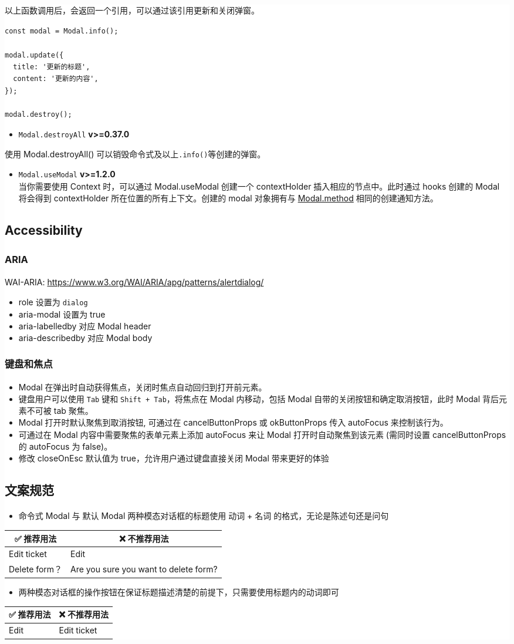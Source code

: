 以上函数调用后，会返回一个引用，可以通过该引用更新和关闭弹窗。

```
const modal = Modal.info();

modal.update({
  title: '更新的标题',
  content: '更新的内容',
});

modal.destroy();
```

-   `Modal.destroyAll` **v>=0.37.0**

使用 Modal.destroyAll() 可以销毁命令式及以上`.info()`等创建的弹窗。

-   `Modal.useModal` **v>=1.2.0**  
    当你需要使用 Context 时，可以通过 Modal.useModal 创建一个 contextHolder 插入相应的节点中。此时通过 hooks 创建的 Modal 将会得到 contextHolder 所在位置的所有上下文。创建的 modal 对象拥有与 [Modal.method](<#Modal.method()>) 相同的创建通知方法。

## Accessibility

### ARIA

WAI-ARIA: https://www.w3.org/WAI/ARIA/apg/patterns/alertdialog/

-   role 设置为 `dialog`
-   aria-modal 设置为 true
-   aria-labelledby 对应 Modal header
-   aria-describedby 对应 Modal body

### 键盘和焦点

-   Modal 在弹出时自动获得焦点，关闭时焦点自动回归到打开前元素。
-   键盘用户可以使用 `Tab` 键和 `Shift + Tab`，将焦点在 Modal 内移动，包括 Modal 自带的关闭按钮和确定取消按钮，此时 Modal 背后元素不可被 tab 聚焦。
-   Modal 打开时默认聚焦到取消按钮, 可通过在 cancelButtonProps 或 okButtonProps 传入 autoFocus 来控制该行为。
-   可通过在 Modal 内容中需要聚焦的表单元素上添加 autoFocus 来让 Modal 打开时自动聚焦到该元素 (需同时设置 cancelButtonProps 的 autoFocus 为 false)。
-   修改 closeOnEsc 默认值为 true，允许用户通过键盘直接关闭 Modal 带来更好的体验

## 文案规范

-   命令式 Modal 与 默认 Modal 两种模态对话框的标题使用 动词 + 名词 的格式，无论是陈述句还是问句

| ✅ 推荐用法   | ❌ 不推荐用法                         |
| ------------- | ------------------------------------- |
| Edit ticket   | Edit                                  |
| Delete form？ | Are you sure you want to delete form? |

-   两种模态对话框的操作按钮在保证标题描述清楚的前提下，只需要使用标题内的动词即可

| ✅ 推荐用法 | ❌ 不推荐用法 |
| ----------- | ------------- |
| Edit        | Edit ticket   |
